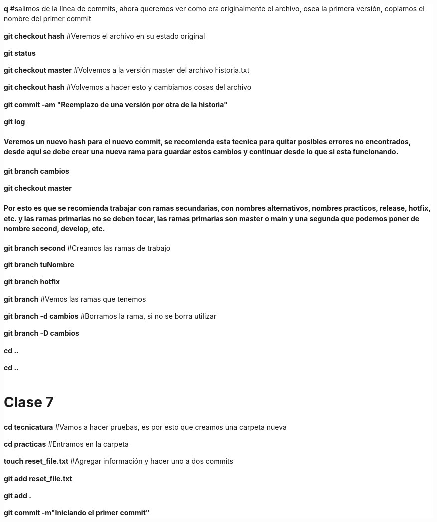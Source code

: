 **q** #salimos de la línea de commits, ahora queremos ver como era originalmente el archivo, osea la primera versión, copiamos el nombre del primer commit

**git checkout hash** #Veremos el archivo en su estado original

**git status**

**git checkout master** #Volvemos a la versión master del archivo historia.txt

**git checkout hash** #Volvemos a hacer esto y cambiamos cosas del archivo

**git commit -am "Reemplazo de una versión por otra de la historia"**

**git log**

#### Veremos un nuevo hash para el nuevo commit, se recomienda esta tecnica para quitar posibles errores no encontrados, desde aquí se debe crear una nueva rama para guardar estos cambios y continuar desde lo que si esta funcionando.

**git branch cambios**

**git checkout master**

#### Por esto es que se recomienda trabajar con ramas secundarias, con nombres alternativos, nombres practicos, release, hotfix, etc. y las ramas primarias no se deben tocar, las ramas primarias son master o main y una segunda que podemos poner de nombre second, develop, etc.

**git branch second** #Creamos las ramas de trabajo

**git branch tuNombre**

**git branch hotfix**

**git branch** #Vemos las ramas que tenemos

**git branch -d cambios** #Borramos la rama, si no se borra utilizar

**git branch -D cambios**

**cd ..**

**cd ..**

# Clase 7

**cd tecnicatura** #Vamos a hacer pruebas, es por esto que creamos una carpeta nueva

**cd practicas** #Entramos en la carpeta

**touch reset_file.txt** #Agregar información y hacer uno a dos commits

**git add reset_file.txt**

**git add .**

**git commit -m"Iniciando el primer commit"**
